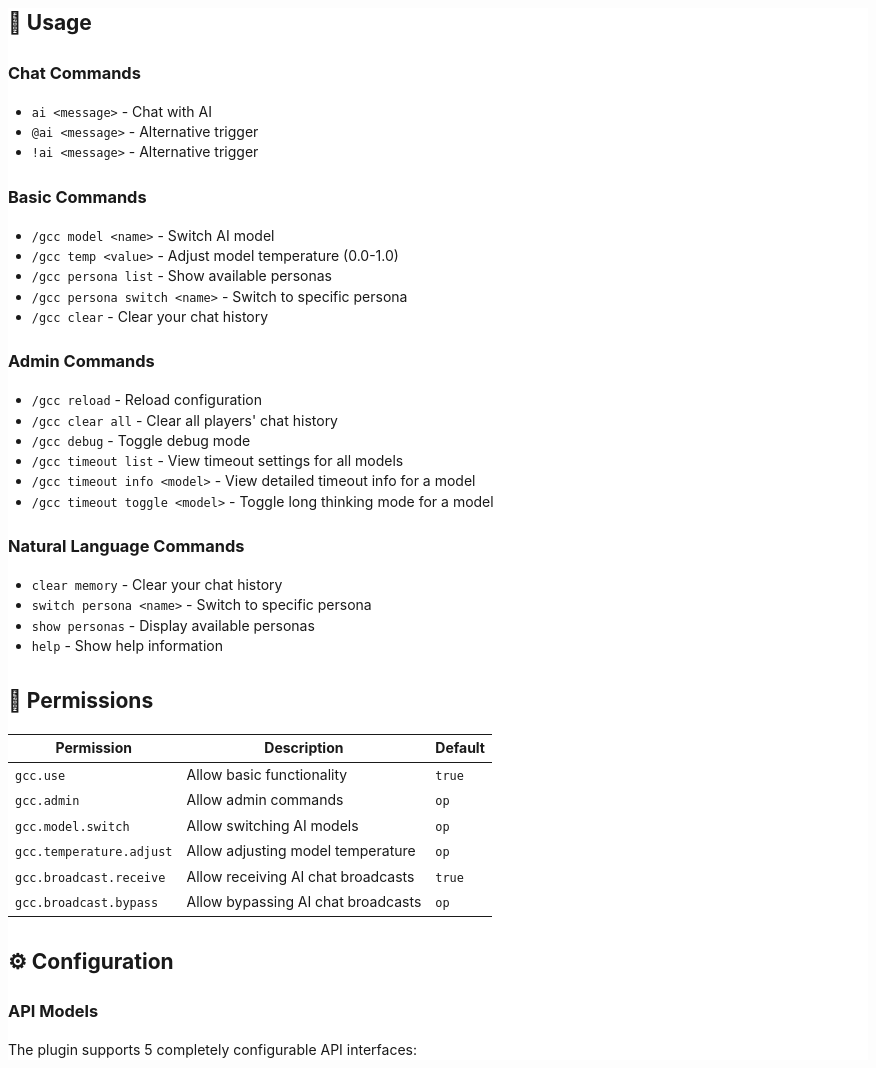 ## 💬 Usage

### Chat Commands
- `ai <message>` - Chat with AI
- `@ai <message>` - Alternative trigger
- `!ai <message>` - Alternative trigger

### Basic Commands
- `/gcc model <name>` - Switch AI model
- `/gcc temp <value>` - Adjust model temperature (0.0-1.0)
- `/gcc persona list` - Show available personas
- `/gcc persona switch <name>` - Switch to specific persona
- `/gcc clear` - Clear your chat history

### Admin Commands
- `/gcc reload` - Reload configuration
- `/gcc clear all` - Clear all players' chat history
- `/gcc debug` - Toggle debug mode
- `/gcc timeout list` - View timeout settings for all models
- `/gcc timeout info <model>` - View detailed timeout info for a model
- `/gcc timeout toggle <model>` - Toggle long thinking mode for a model

### Natural Language Commands
- `clear memory` - Clear your chat history
- `switch persona <name>` - Switch to specific persona
- `show personas` - Display available personas
- `help` - Show help information

## 🔐 Permissions

| Permission | Description | Default |
|------------|-------------|---------|
| `gcc.use` | Allow basic functionality | `true` |
| `gcc.admin` | Allow admin commands | `op` |
| `gcc.model.switch` | Allow switching AI models | `op` |
| `gcc.temperature.adjust` | Allow adjusting model temperature | `op` |
| `gcc.broadcast.receive` | Allow receiving AI chat broadcasts | `true` |
| `gcc.broadcast.bypass` | Allow bypassing AI chat broadcasts | `op` |

## ⚙️ Configuration

### API Models
The plugin supports 5 completely configurable API interfaces:
